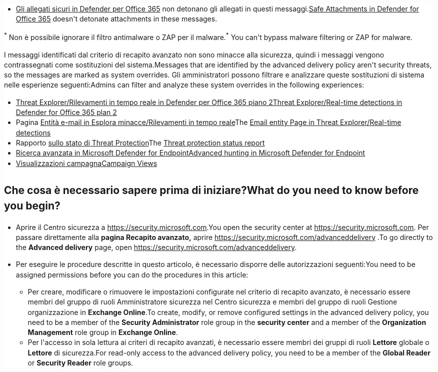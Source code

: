   - <span data-ttu-id="eba13-123">[Gli allegati sicuri in Defender per Office 365](safe-attachments.md) non detonano gli allegati in questi messaggi.</span><span class="sxs-lookup"><span data-stu-id="eba13-123">[Safe Attachments in Defender for Office 365](safe-attachments.md) doesn't detonate attachments in these messages.</span></span>

<span data-ttu-id="eba13-124"><sup>\*</sup> Non è possibile ignorare il filtro antimalware o ZAP per il malware.</span><span class="sxs-lookup"><span data-stu-id="eba13-124"><sup>\*</sup> You can't bypass malware filtering or ZAP for malware.</span></span>

<span data-ttu-id="eba13-125">I messaggi identificati dal criterio di recapito avanzato non sono minacce alla sicurezza, quindi i messaggi vengono contrassegnati come sostituzioni del sistema.</span><span class="sxs-lookup"><span data-stu-id="eba13-125">Messages that are identified by the advanced delivery policy aren't security threats, so the messages are marked as system overrides.</span></span> <span data-ttu-id="eba13-126">Gli amministratori possono filtrare e analizzare queste sostituzioni di sistema nelle esperienze seguenti:</span><span class="sxs-lookup"><span data-stu-id="eba13-126">Admins can filter and analyze these system overrides in the following experiences:</span></span>

- [<span data-ttu-id="eba13-127">Threat Explorer/Rilevamenti in tempo reale in Defender per Office 365 piano 2</span><span class="sxs-lookup"><span data-stu-id="eba13-127">Threat Explorer/Real-time detections in Defender for Office 365 plan 2</span></span>](threat-explorer.md)
- <span data-ttu-id="eba13-128">Pagina [Entità e-mail in Esplora minacce/Rilevamenti in tempo reale](mdo-email-entity-page.md)</span><span class="sxs-lookup"><span data-stu-id="eba13-128">The [Email entity Page in Threat Explorer/Real-time detections](mdo-email-entity-page.md)</span></span>
- <span data-ttu-id="eba13-129">Rapporto [sullo stato di Threat Protection](view-email-security-reports.md#threat-protection-status-report)</span><span class="sxs-lookup"><span data-stu-id="eba13-129">The [Threat protection status report](view-email-security-reports.md#threat-protection-status-report)</span></span>
- [<span data-ttu-id="eba13-130">Ricerca avanzata in Microsoft Defender for Endpoint</span><span class="sxs-lookup"><span data-stu-id="eba13-130">Advanced hunting in Microsoft Defender for Endpoint</span></span>](../defender-endpoint/advanced-hunting-overview.md)
- [<span data-ttu-id="eba13-131">Visualizzazioni campagna</span><span class="sxs-lookup"><span data-stu-id="eba13-131">Campaign Views</span></span>](campaigns.md)

## <a name="what-do-you-need-to-know-before-you-begin"></a><span data-ttu-id="eba13-132">Che cosa è necessario sapere prima di iniziare?</span><span class="sxs-lookup"><span data-stu-id="eba13-132">What do you need to know before you begin?</span></span>

- <span data-ttu-id="eba13-133">Aprire il Centro sicurezza a <https://security.microsoft.com>.</span><span class="sxs-lookup"><span data-stu-id="eba13-133">You open the security center at <https://security.microsoft.com>.</span></span> <span data-ttu-id="eba13-134">Per passare direttamente alla **pagina Recapito avanzato,** aprire <https://security.microsoft.com/advanceddelivery> .</span><span class="sxs-lookup"><span data-stu-id="eba13-134">To go directly to the **Advanced delivery** page, open <https://security.microsoft.com/advanceddelivery>.</span></span>

- <span data-ttu-id="eba13-135">Per eseguire le procedure descritte in questo articolo, è necessario disporre delle autorizzazioni seguenti:</span><span class="sxs-lookup"><span data-stu-id="eba13-135">You need to be assigned permissions before you can do the procedures in this article:</span></span>
  - <span data-ttu-id="eba13-136">Per creare, modificare o rimuovere le impostazioni configurate nel criterio di  recapito avanzato,  è necessario essere membri  del gruppo di ruoli Amministratore sicurezza nel Centro sicurezza e membri del gruppo di ruoli Gestione organizzazione in **Exchange Online**.</span><span class="sxs-lookup"><span data-stu-id="eba13-136">To create, modify, or remove configured settings in the advanced delivery policy, you need to be a member of the **Security Administrator** role group in the **security center** and a member of the **Organization Management** role group in **Exchange Online**.</span></span>  
  - <span data-ttu-id="eba13-137">Per l'accesso in sola lettura ai criteri di recapito avanzati, è necessario essere membri dei gruppi di ruoli **Lettore** globale o **Lettore** di sicurezza.</span><span class="sxs-lookup"><span data-stu-id="eba13-137">For read-only access to the advanced delivery policy, you need to be a member of the **Global Reader** or **Security Reader** role groups.</span></span>
